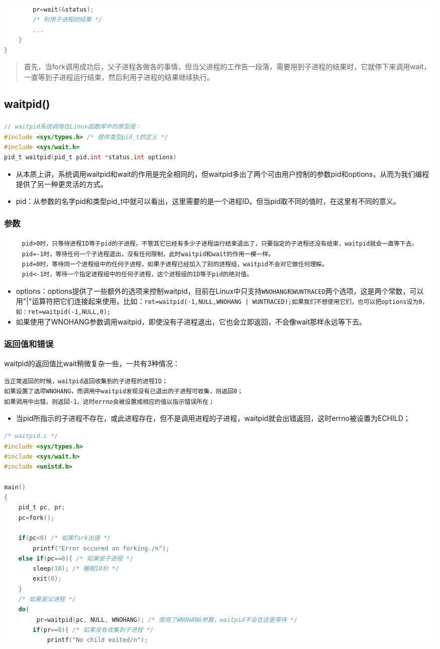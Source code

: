 ~~~c
        pr=wait(&status);
    	/* 利用子进程的结果 */
        ...
    }
}
~~~

> 首先，当fork调用成功后，父子进程各做各的事情，但当父进程的工作告一段落，需要用到子进程的结果时，它就停下来调用wait，一直等到子进程运行结束，然后利用子进程的结果继续执行。

## waitpid()

~~~C
// waitpid系统调用在Linux函数库中的原型是：
#include <sys/types.h> /* 提供类型pid_t的定义 */
#include <sys/wait.h>
pid_t waitpid(pid_t pid,int *status,int options)
~~~

- 从本质上讲，系统调用waitpid和wait的作用是完全相同的，但waitpid多出了两个可由用户控制的参数pid和options，从而为我们编程提供了另一种更灵活的方式。

- pid：从参数的名字pid和类型pid_t中就可以看出，这里需要的是一个进程ID。但当pid取不同的值时，在这里有不同的意义。

### 参数

```
     pid>0时，只等待进程ID等于pid的子进程，不管其它已经有多少子进程运行结束退出了，只要指定的子进程还没有结束，waitpid就会一直等下去。
     pid=-1时，等待任何一个子进程退出，没有任何限制，此时waitpid和wait的作用一模一样。
     pid=0时，等待同一个进程组中的任何子进程，如果子进程已经加入了别的进程组，waitpid不会对它做任何理睬。
     pid<-1时，等待一个指定进程组中的任何子进程，这个进程组的ID等于pid的绝对值。
```

- options：options提供了一些额外的选项来控制waitpid，目前在Linux中只支持`WNOHANG和WUNTRACED`两个选项，这是两个常数，可以用"|"运算符把它们连接起来使用，比如：`ret=waitpid(-1,NULL,WNOHANG | WUNTRACED);如果我们不想使用它们，也可以把options设为0，如：ret=waitpid(-1,NULL,0);`
- 如果使用了WNOHANG参数调用waitpid，即使没有子进程退出，它也会立即返回，不会像wait那样永远等下去。

### 返回值和错误

waitpid的返回值比wait稍微复杂一些，一共有3种情况：

    当正常返回的时候，waitpid返回收集到的子进程的进程ID；
    如果设置了选项WNOHANG，而调用中waitpid发现没有已退出的子进程可收集，则返回0；
    如果调用中出错，则返回-1，这时errno会被设置成相应的值以指示错误所在；

- 当pid所指示的子进程不存在，或此进程存在，但不是调用进程的子进程，waitpid就会出错返回，这时errno被设置为ECHILD；

~~~C
/* waitpid.c */
#include <sys/types.h>
#include <sys/wait.h>
#include <unistd.h>

main()
{
    pid_t pc, pr;
    pc=fork();

    if(pc<0) /* 如果fork出错 */
        printf("Error occured on forking./n");
    else if(pc==0){ /* 如果是子进程 */
        sleep(10); /* 睡眠10秒 */
        exit(0);
    }
    /* 如果是父进程 */
    do{
       	 pr=waitpid(pc, NULL, WNOHANG); /* 使用了WNOHANG参数，waitpid不会在这里等待 */
        if(pr==0){ /* 如果没有收集到子进程 */
            printf("No child exited/n");
~~~